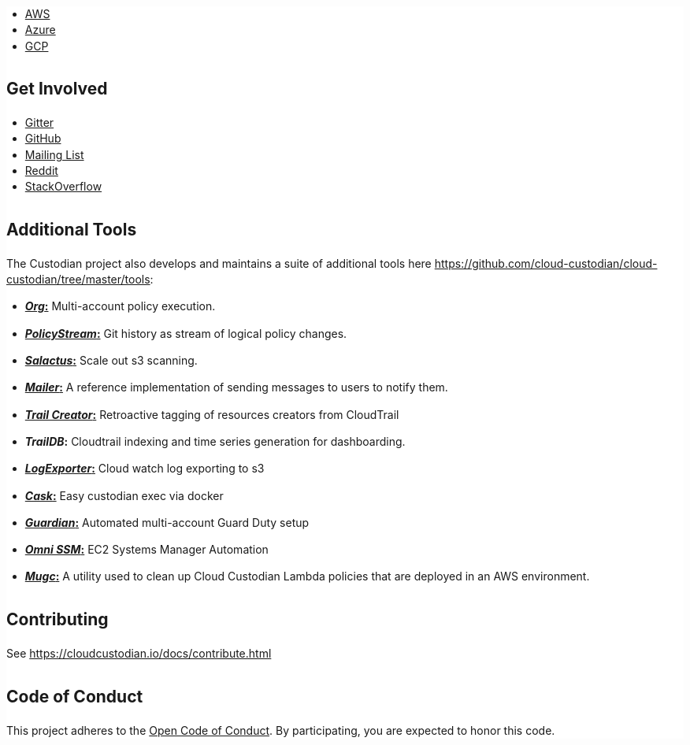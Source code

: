 - [AWS](https://cloudcustodian.io/docs/aws/gettingstarted.html)
- [Azure](https://cloudcustodian.io/docs/azure/gettingstarted.html)
- [GCP](https://cloudcustodian.io/docs/gcp/gettingstarted.html)

Get Involved
------------

-   [Gitter](https://gitter.im/cloud-custodian/cloud-custodian)
-   [GitHub](https://github.com/cloud-custodian/cloud-custodian)
-   [Mailing List](https://groups.google.com/forum/#!forum/cloud-custodian)
-   [Reddit](https://reddit.com/r/cloudcustodian)
-   [StackOverflow](https://stackoverflow.com/questions/tagged/cloudcustodian)

Additional Tools
----------------

The Custodian project also develops and maintains a suite of additional
tools here
<https://github.com/cloud-custodian/cloud-custodian/tree/master/tools>:

- [**_Org_:**](https://cloudcustodian.io/docs/tools/c7n-org.html) Multi-account policy execution.

- [**_PolicyStream_:**](https://cloudcustodian.io/docs/tools/c7n-policystream.html) Git history as stream of logical policy changes.

- [**_Salactus_:**](https://cloudcustodian.io/docs/tools/c7n-salactus.html) Scale out s3 scanning.

- [**_Mailer_:**](https://cloudcustodian.io/docs/tools/c7n-mailer.html) A reference implementation of sending messages to users to notify them.

- [**_Trail Creator_:**](https://cloudcustodian.io/docs/tools/c7n-trailcreator.html) Retroactive tagging of resources creators from CloudTrail

- **_TrailDB_:** Cloudtrail indexing and time series generation for dashboarding.

- [**_LogExporter_:**](https://cloudcustodian.io/docs/tools/c7n-logexporter.html) Cloud watch log exporting to s3

- [**_Cask_:**](https://cloudcustodian.io/docs/tools/cask.html) Easy custodian exec via docker

- [**_Guardian_:**](https://cloudcustodian.io/docs/tools/c7n-guardian.html) Automated multi-account Guard Duty setup

- [**_Omni SSM_:**](https://cloudcustodian.io/docs/tools/omnissm.html) EC2 Systems Manager Automation

- [**_Mugc_:**](https://github.com/cloud-custodian/cloud-custodian/tree/master/tools/ops#mugc) A utility used to clean up Cloud Custodian Lambda policies that are deployed in an AWS environment.

Contributing
------------

See <https://cloudcustodian.io/docs/contribute.html>


Code of Conduct
---------------

This project adheres to the [Open Code of Conduct](https://developer.capitalone.com/resources/code-of-conduct). By
participating, you are expected to honor this code.

